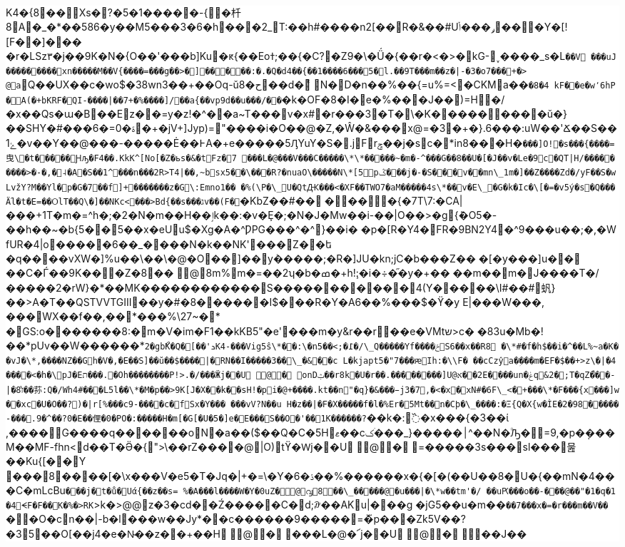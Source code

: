 K4�{8��Xs� ?�5�1�����-{�杄8A�\_�\*��586�y��M5���3�6�h���2\_T:��h#����n2[��׸R�&��#Uݛ���ݳ���Y�[![F��]��� �r�LSz٣�j��9K�N�{O��'���b]Ku׍�ԟ{��Eoߙ;��{�C?�Z9�\�Ǘ�{��r�<�>�kG-˯����\_s�L`��Vٰ
���uJ���������xn�����M��V{����=���g��>�]���޶��:�.�Q�d4��{��1����6���5�  l .��9T���m��z�|-�3�o7���+�> @a`\Q��UX��c�wo$�38wn3��+��Oq-ŭ8�ح��d�楱ͯ N�D�n��%��{= u%=<�CKMa��`�8�4
kF��e�w٬6hP�A(�+bKRF�QI-����|��7+�%����]/��a{��vp 9d��u���/��`�k�OF�8�I�e�%���J��)=H�/�x��Qs�ա�B��Ez��=y�z!�^��a~T���v�x#�r���3�T�\�K���������ŭ�}��SHY�#���6�=0�ۃ�+�jV+]Jyp)="����i�O��@�Z,�Ŵ�&���޺x@=�3�+�}.6���:uW��'Ճ��S��1ۓ�v��Y��@���-�����Ė��߅A�+e�����5ԒYuY�S�.jFrݯ��j�sc�\*in8���H�`���]O!�s���{����=曳\�t�����Ԩԡ�F4��.KkK^[No[�Z�ьs�&�tFz�7 ���L�@���V���C�����\*\*�����~�m�-^���G��8��U�[�J�� v�Le�9c�QT|H/���������>�-�,�˨�A�S��1^���n���2R>T4|��,~bsx5�׵�\���R?�nuaO\�����N\*[5pݣ���j�-�S���v��mn\_1m�]��Z����Zd�/yF��S�wLvžY?M��Yl�p�G�7��f]+�������z�G\:Emno1� �
�%(\P�\_U�QtԪ���<�XF��TWO7�aM�����4s\*��v�E\_�G�k�Ic�\[� =�v5ý�s�Q���Ӓ֜l�t�E=��ѺlT��Q\�]��NKc<���>Bd{��s���גv��(F�`�KbZ��#��
��� �{�7T\7:�CA|���+1T�m�=^h�;�2�N�m��H��ٳk��:�v�Ȩ�;�N�J�Mw��i-��|O��>�g{݊�O5�-��h��~�b{5��۝5��x�eUu$�Xg�A�^ǷPG���^�^}��i�
�p�[R�Y4�FR�9BN2Y4�^9���u��;�,�W
fUR�4|o�����6��\_����N�k��NK'���Z��ե
�q����vXW�]%u��\��\�@�O��]��yܵ�����;�R�]JU�kn;jC�b���Z�� �[�y���]u�� ��C�Ѓ��9K���Z�8��    @8m%m�=��2ʮ�b�ߘ�+h!̧:�i�÷�֞�y�+�� ��m��m�J����T�/�����2�rW}�\*��MK������������S�����������4(Y�����\I#��#䖠}��>A�T��QSTVVTGIII��y�#�8������ I$���R�Y�A6��%���$�ϔ�y E|���W���,
���WX��f��,��\*���%\27~�\* �GS:o�������8:�m�V�im�F1��kKB5"�e'���m�y&r��r�ْ��e�VMtש>c� �83u�Mb�!��\*pUv��W������\*`2�gbޯK�Q�[��'ܖK4-���Vig5ŝ\*��:\�n߁�;>��5�/\_Q�����Yf����ݗS6��x��R8 �\*#�f�h$��i�^��L%~a�K��vJ�\*,����NZ��Gh�V�,�E��S]��ŭ��$���� |�RN� �I�� ���3��\_�&��c
L�kjapt5�"7���ԙIh:�\\F�
��cCzŷa�ؚ���m�EF�$��+>z\�|�4����<�h�\pJ�Eת���.�Oh��������P! >.�/���Ӝj��U    @  �  onDݑ��r8k�U�r��.��������]U@א��2E����un�ݟq&2�݋;T�qZ�֩��-|�ז͛8��荪:Q�/Wh4#���L5l��\*�M�p��>9K[J�X��k��sH!�pi�@+����.kt��n"�q}�&���̵j3�7,�<�x� xN#�6F\_<�+���\*�F���{x���]w��xc�U�O��?)�|r[%���c9-����c�fSx�Y��� ���vV?N��u H�z��|�F�X�����f�l�%Er�5Mt��׃n�Cϸ�\_����:�Ξ{Q�X{w�ÌE�2�98�����-���.9�^��?0�E��俚�0�PO�:�����H�m[�G[�U�5�]e�E���S��O�'��1K������?`��k�:߰�x���{�3��ί
,����G����q������oN�a��($��Q�C�5Hޱ��c ׀�����{\_���ۛک^��N�۠Ԡ�=9,�p�ܴ���M��MF-fhn<d��T�Ӛ�{">\��rZ����@ |O)tϔ �Ԝj��U    @  �   =�����3s���\sl���뭂��Ku{[��Y ���8����[�\x���V�e5�T�Jq�|+�=\�Y�ۮ�6��%������x�{�[�(��U��8�U�{��mN�4���C�mLcBu`���j�t�ů�Uά{��z��s=
%�A���l����W�Y�0uZ� @൮8��\_�����@�u���|�\*w��tm'�/
��uԖ���o��-��҃�@��"�1�q�1�4ᗕF�F��K�%�>RK`>k�>@@ z�3�c d��Ź�����C�d;ꊹ��AKu|���g �jG5��u�m��`��7���x�=�r���m��V��`��O�cn��|-b�l���w��Jy\*��c����� �9�����=�܏p���Zk5V��?�35��O[��j4�e�N̴��z��+��H    @  �  ���L�@�՜j��U    @  �   ��J��
